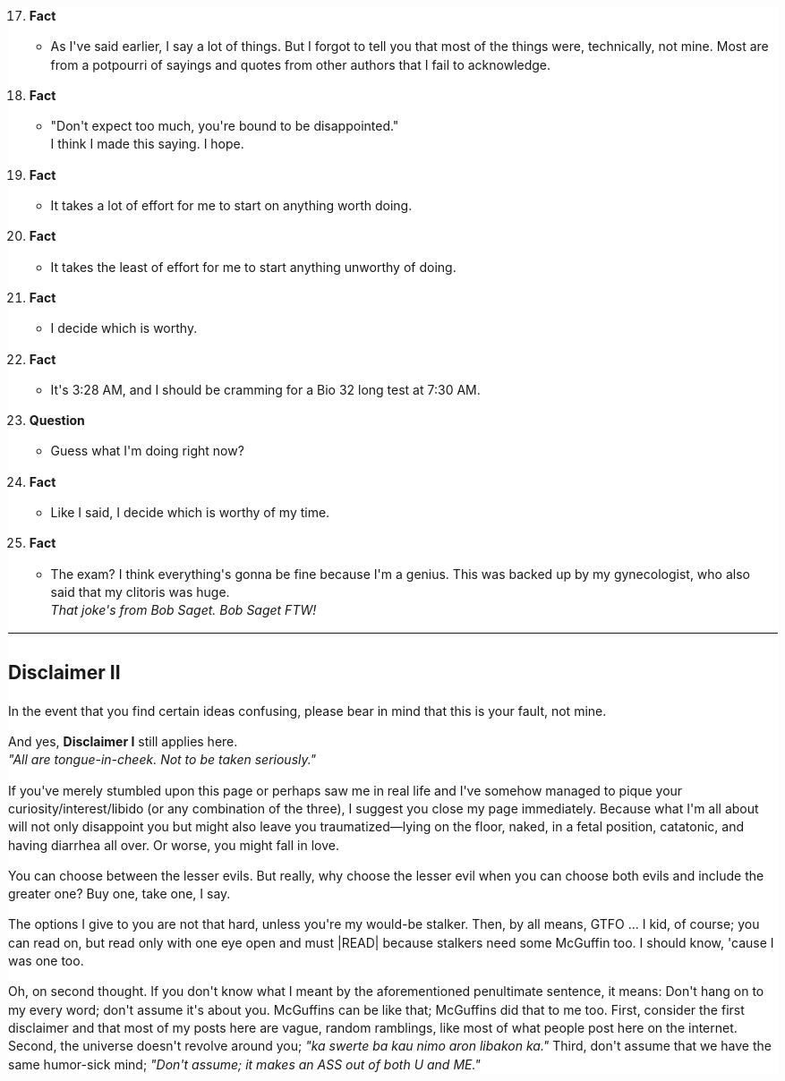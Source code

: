 17. **Fact**  
    - As I've said earlier, I say a lot of things. But I forgot to tell you that most of the things were, technically, not mine. Most are from a potpourri of sayings and quotes from other authors that I fail to acknowledge.  

18. **Fact**  
    - "Don't expect too much, you're bound to be disappointed."  
      I think I made this saying. I hope.  

19. **Fact**  
    - It takes a lot of effort for me to start on anything worth doing.  

20. **Fact**  
    - It takes the least of effort for me to start anything unworthy of doing.  

21. **Fact**  
    - I decide which is worthy.  

22. **Fact**  
    - It's 3:28 AM, and I should be cramming for a Bio 32 long test at 7:30 AM.  

23. **Question**  
    - Guess what I'm doing right now?  

24. **Fact**  
    - Like I said, I decide which is worthy of my time.  

25. **Fact**  
    - The exam? I think everything's gonna be fine because I'm a genius. This was backed up by my gynecologist, who also said that my clitoris was huge.  
      *That joke's from Bob Saget. Bob Saget FTW!*  

---

## **Disclaimer II**  

In the event that you find certain ideas confusing, please bear in mind that this is your fault, not mine.  

And yes, **Disclaimer I** still applies here.  
*"All are tongue-in-cheek. Not to be taken seriously."*  

If you've merely stumbled upon this page or perhaps saw me in real life and I've somehow managed to pique your curiosity/interest/libido (or any combination of the three), I suggest you close my page immediately. Because what I'm all about will not only disappoint you but might also leave you traumatized—lying on the floor, naked, in a fetal position, catatonic, and having diarrhea all over. Or worse, you might fall in love.  

You can choose between the lesser evils. But really, why choose the lesser evil when you can choose both evils and include the greater one? Buy one, take one, I say.  

The options I give to you are not that hard, unless you're my would-be stalker. Then, by all means, GTFO ... I kid, of course; you can read on, but read only with one eye open and must |READ| because stalkers need some McGuffin too. I should know, 'cause I was one too.  

Oh, on second thought. If you don't know what I meant by the aforementioned penultimate sentence, it means: Don't hang on to my every word; don't assume it's about you. McGuffins can be like that; McGuffins did that to me too. First, consider the first disclaimer and that most of my posts here are vague, random ramblings, like most of what people post here on the internet. Second, the universe doesn't revolve around you; *"ka swerte ba kau nimo aron libakon ka."* Third, don't assume that we have the same humor-sick mind; *"Don't assume; it makes an ASS out of both U and ME."*  
